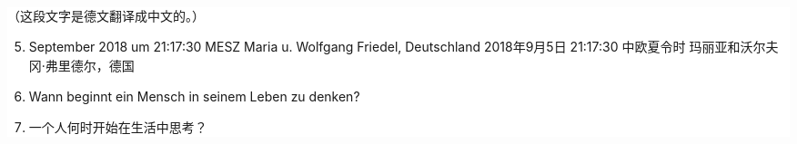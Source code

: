 （这段文字是德文翻译成中文的。）

5. September 2018 um 21:17:30 MESZ Maria u. Wolfgang Friedel, Deutschland
2018年9月5日 21:17:30 中欧夏令时 玛丽亚和沃尔夫冈·弗里德尔，德国

1. Wann beginnt ein Mensch in seinem Leben zu denken?
1. 一个人何时开始在生活中思考？
